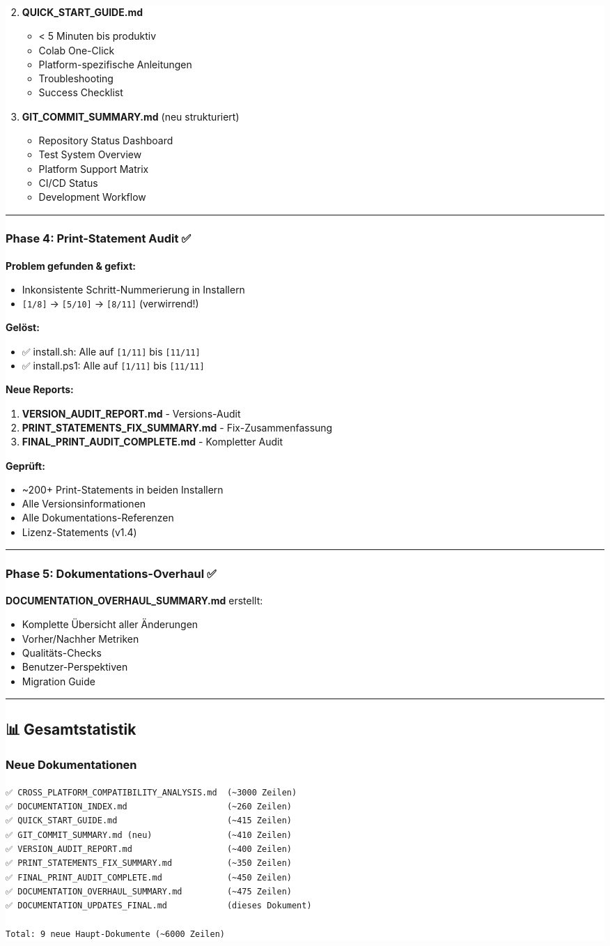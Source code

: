 2. **QUICK_START_GUIDE.md**
   - < 5 Minuten bis produktiv
   - Colab One-Click
   - Platform-spezifische Anleitungen
   - Troubleshooting
   - Success Checklist

3. **GIT_COMMIT_SUMMARY.md** (neu strukturiert)
   - Repository Status Dashboard
   - Test System Overview
   - Platform Support Matrix
   - CI/CD Status
   - Development Workflow

---

### Phase 4: Print-Statement Audit ✅

**Problem gefunden & gefixt:**
- Inkonsistente Schritt-Nummerierung in Installern
- `[1/8]` → `[5/10]` → `[8/11]` (verwirrend!)

**Gelöst:**
- ✅ install.sh: Alle auf `[1/11]` bis `[11/11]`
- ✅ install.ps1: Alle auf `[1/11]` bis `[11/11]`

**Neue Reports:**
1. **VERSION_AUDIT_REPORT.md** - Versions-Audit
2. **PRINT_STATEMENTS_FIX_SUMMARY.md** - Fix-Zusammenfassung
3. **FINAL_PRINT_AUDIT_COMPLETE.md** - Kompletter Audit

**Geprüft:**
- ~200+ Print-Statements in beiden Installern
- Alle Versionsinformationen
- Alle Dokumentations-Referenzen
- Lizenz-Statements (v1.4)

---

### Phase 5: Dokumentations-Overhaul ✅

**DOCUMENTATION_OVERHAUL_SUMMARY.md** erstellt:
- Komplette Übersicht aller Änderungen
- Vorher/Nachher Metriken
- Qualitäts-Checks
- Benutzer-Perspektiven
- Migration Guide

---

## 📊 Gesamtstatistik

### Neue Dokumentationen
```
✅ CROSS_PLATFORM_COMPATIBILITY_ANALYSIS.md  (~3000 Zeilen)
✅ DOCUMENTATION_INDEX.md                    (~260 Zeilen)
✅ QUICK_START_GUIDE.md                      (~415 Zeilen)
✅ GIT_COMMIT_SUMMARY.md (neu)               (~410 Zeilen)
✅ VERSION_AUDIT_REPORT.md                   (~400 Zeilen)
✅ PRINT_STATEMENTS_FIX_SUMMARY.md           (~350 Zeilen)
✅ FINAL_PRINT_AUDIT_COMPLETE.md             (~450 Zeilen)
✅ DOCUMENTATION_OVERHAUL_SUMMARY.md         (~475 Zeilen)
✅ DOCUMENTATION_UPDATES_FINAL.md            (dieses Dokument)

Total: 9 neue Haupt-Dokumente (~6000 Zeilen)
```